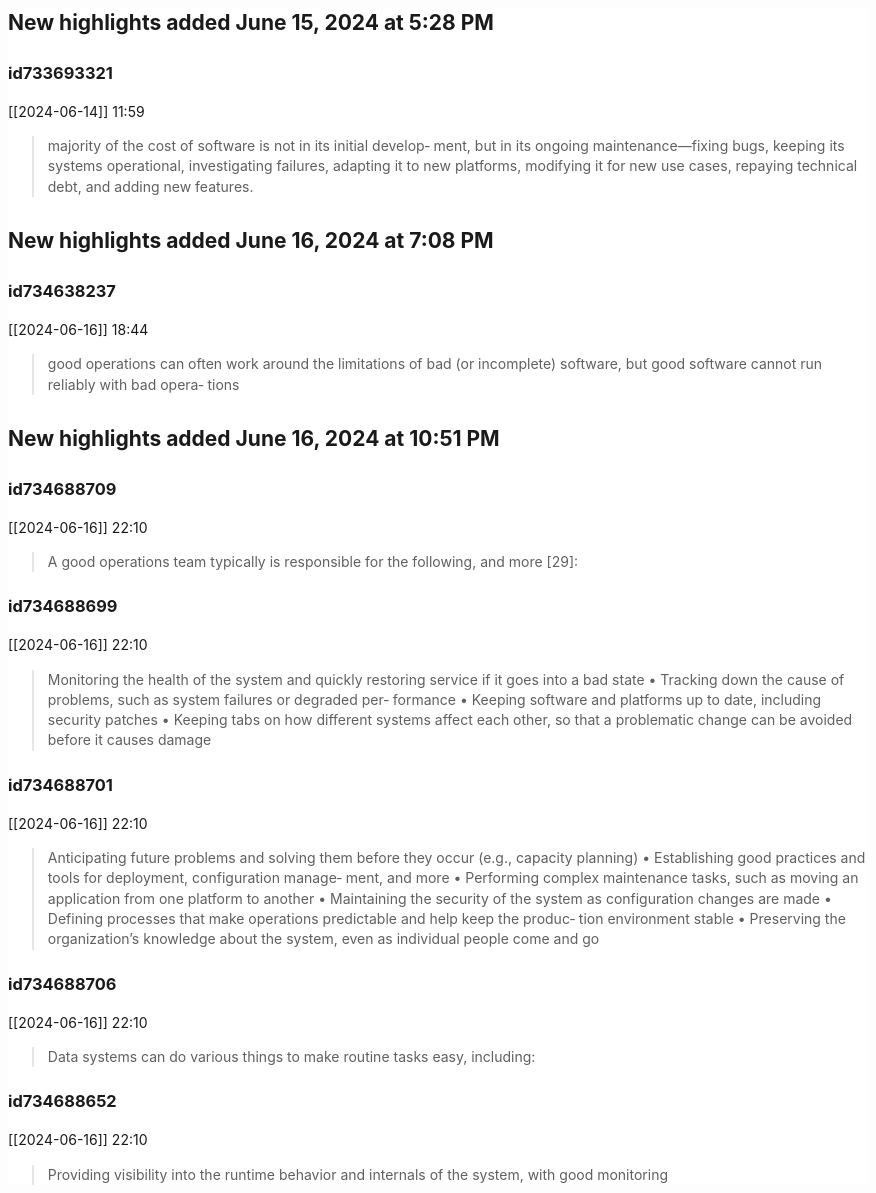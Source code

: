 
## New highlights added June 15, 2024 at 5:28 PM
### id733693321
[[2024-06-14]] 11:59
> majority of the cost of software is not in its initial develop‐ ment, but in its ongoing maintenance—fixing bugs, keeping its systems operational, investigating failures, adapting it to new platforms, modifying it for new use cases, repaying technical debt, and adding new features.


## New highlights added June 16, 2024 at 7:08 PM
### id734638237
[[2024-06-16]] 18:44
> good operations can often work around the limitations of bad (or incomplete) software, but good software cannot run reliably with bad opera‐ tions


## New highlights added June 16, 2024 at 10:51 PM
### id734688709
[[2024-06-16]] 22:10
> A good operations team typically is responsible for the following, and more [29]:


### id734688699
[[2024-06-16]] 22:10
> Monitoring the health of the system and quickly restoring service if it goes into a bad state • Tracking down the cause of problems, such as system failures or degraded per‐ formance • Keeping software and platforms up to date, including security patches • Keeping tabs on how different systems affect each other, so that a problematic change can be avoided before it causes damage


### id734688701
[[2024-06-16]] 22:10
> Anticipating future problems and solving them before they occur (e.g., capacity planning) • Establishing good practices and tools for deployment, configuration manage‐ ment, and more • Performing complex maintenance tasks, such as moving an application from one platform to another • Maintaining the security of the system as configuration changes are made • Defining processes that make operations predictable and help keep the produc‐ tion environment stable • Preserving the organization’s knowledge about the system, even as individual people come and go


### id734688706
[[2024-06-16]] 22:10
> Data systems can do various things to make routine tasks easy, including:


### id734688652
[[2024-06-16]] 22:10
> Providing visibility into the runtime behavior and internals of the system, with good monitoring
